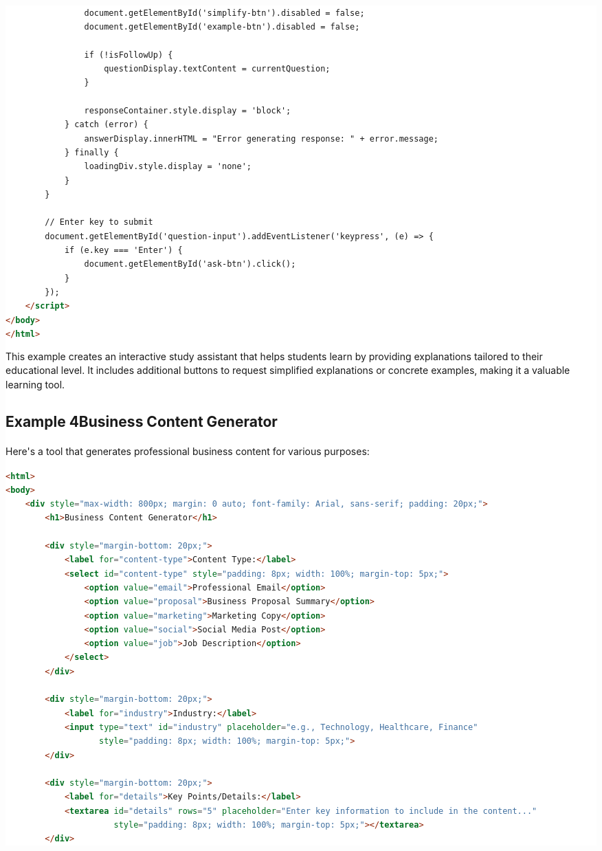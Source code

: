 ```html hljs language-xml
                document.getElementById('simplify-btn').disabled = false;
                document.getElementById('example-btn').disabled = false;

                if (!isFollowUp) {
                    questionDisplay.textContent = currentQuestion;
                }

                responseContainer.style.display = 'block';
            } catch (error) {
                answerDisplay.innerHTML = "Error generating response: " + error.message;
            } finally {
                loadingDiv.style.display = 'none';
            }
        }

        // Enter key to submit
        document.getElementById('question-input').addEventListener('keypress', (e) => {
            if (e.key === 'Enter') {
                document.getElementById('ask-btn').click();
            }
        });
    </script>
</body>
</html>

```

This example creates an interactive study assistant that helps students learn by providing explanations tailored to their educational level. It includes additional buttons to request simplified explanations or concrete examples, making it a valuable learning tool.

## Example 4Business Content Generator

Here's a tool that generates professional business content for various purposes:

```html hljs language-xml
<html>
<body>
    <div style="max-width: 800px; margin: 0 auto; font-family: Arial, sans-serif; padding: 20px;">
        <h1>Business Content Generator</h1>

        <div style="margin-bottom: 20px;">
            <label for="content-type">Content Type:</label>
            <select id="content-type" style="padding: 8px; width: 100%; margin-top: 5px;">
                <option value="email">Professional Email</option>
                <option value="proposal">Business Proposal Summary</option>
                <option value="marketing">Marketing Copy</option>
                <option value="social">Social Media Post</option>
                <option value="job">Job Description</option>
            </select>
        </div>

        <div style="margin-bottom: 20px;">
            <label for="industry">Industry:</label>
            <input type="text" id="industry" placeholder="e.g., Technology, Healthcare, Finance"
                   style="padding: 8px; width: 100%; margin-top: 5px;">
        </div>

        <div style="margin-bottom: 20px;">
            <label for="details">Key Points/Details:</label>
            <textarea id="details" rows="5" placeholder="Enter key information to include in the content..."
                      style="padding: 8px; width: 100%; margin-top: 5px;"></textarea>
        </div>
```